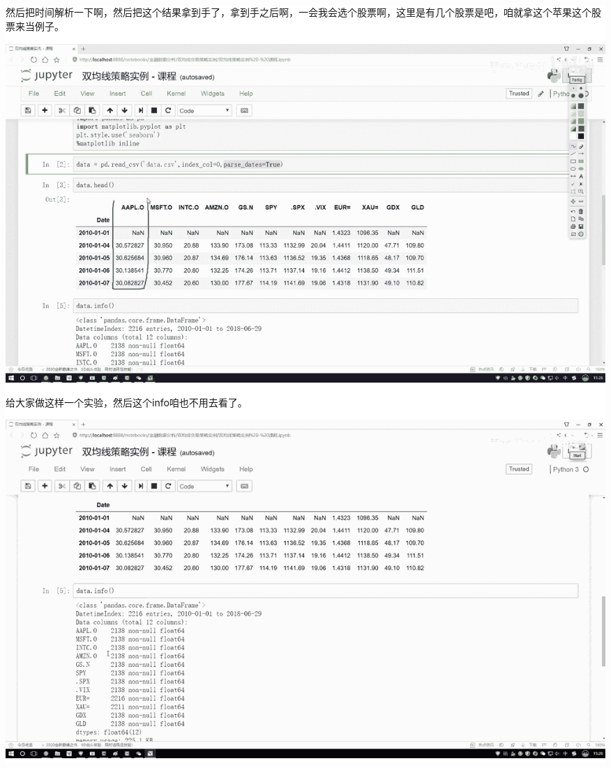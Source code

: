 然后把时间解析一下啊，然后把这个结果拿到手了，拿到手之后啊，一会我会选个股票啊，这里是有几个股票是吧，咱就拿这个苹果这个股票来当例子。



![](img/77f12ecd43146236b348e43098f67d2e_8.png)

给大家做这样一个实验，然后这个info咱也不用去看了。

![](img/77f12ecd43146236b348e43098f67d2e_10.png)
